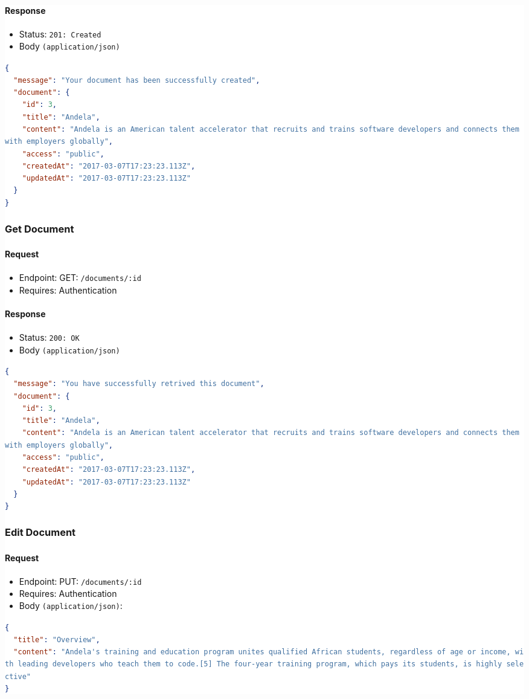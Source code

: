 #### Response
- Status: `201: Created`
- Body `(application/json)`
```json
{
  "message": "Your document has been successfully created",
  "document": {
    "id": 3,
    "title": "Andela",
    "content": "Andela is an American talent accelerator that recruits and trains software developers and connects them with employers globally",
    "access": "public",
    "createdAt": "2017-03-07T17:23:23.113Z",
    "updatedAt": "2017-03-07T17:23:23.113Z"
  }
}
```


### Get Document

#### Request
- Endpoint: GET: `/documents/:id`
- Requires: Authentication

#### Response
- Status: `200: OK`
- Body `(application/json)`
```json
{
  "message": "You have successfully retrived this document",
  "document": {
    "id": 3,
    "title": "Andela",
    "content": "Andela is an American talent accelerator that recruits and trains software developers and connects them with employers globally",
    "access": "public",
    "createdAt": "2017-03-07T17:23:23.113Z",
    "updatedAt": "2017-03-07T17:23:23.113Z"
  }
}
```

### Edit Document

#### Request
- Endpoint: PUT: `/documents/:id`
- Requires: Authentication
- Body `(application/json)`:
```json
{
  "title": "Overview",
  "content": "Andela's training and education program unites qualified African students, regardless of age or income, with leading developers who teach them to code.[5] The four-year training program, which pays its students, is highly selective"
}
```
